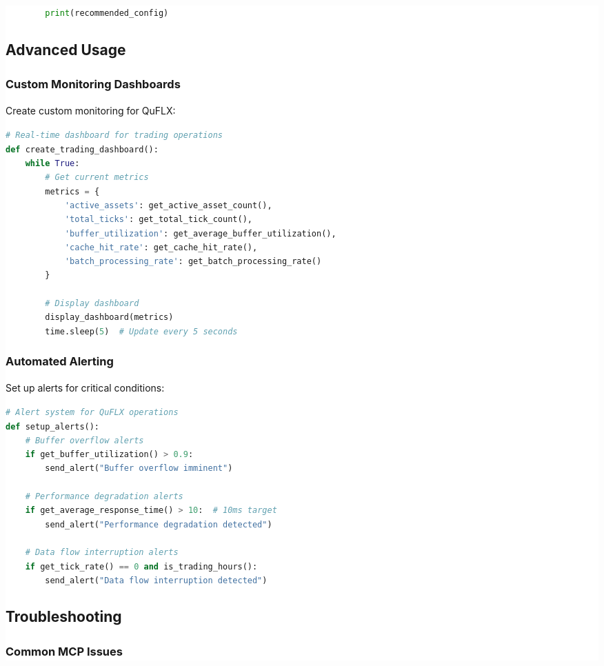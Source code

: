 ```python
        print(recommended_config)
```

## Advanced Usage

### Custom Monitoring Dashboards

Create custom monitoring for QuFLX:

```python
# Real-time dashboard for trading operations
def create_trading_dashboard():
    while True:
        # Get current metrics
        metrics = {
            'active_assets': get_active_asset_count(),
            'total_ticks': get_total_tick_count(),
            'buffer_utilization': get_average_buffer_utilization(),
            'cache_hit_rate': get_cache_hit_rate(),
            'batch_processing_rate': get_batch_processing_rate()
        }
        
        # Display dashboard
        display_dashboard(metrics)
        time.sleep(5)  # Update every 5 seconds
```

### Automated Alerting

Set up alerts for critical conditions:

```python
# Alert system for QuFLX operations
def setup_alerts():
    # Buffer overflow alerts
    if get_buffer_utilization() > 0.9:
        send_alert("Buffer overflow imminent")
    
    # Performance degradation alerts
    if get_average_response_time() > 10:  # 10ms target
        send_alert("Performance degradation detected")
    
    # Data flow interruption alerts
    if get_tick_rate() == 0 and is_trading_hours():
        send_alert("Data flow interruption detected")
```

## Troubleshooting

### Common MCP Issues
